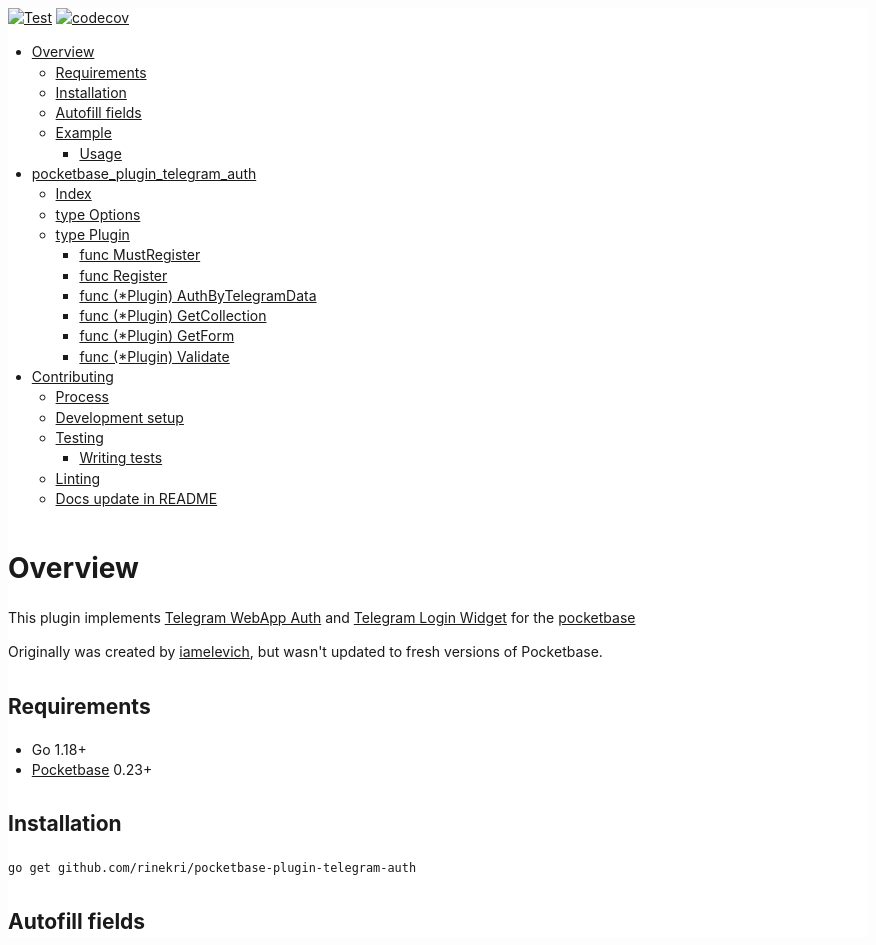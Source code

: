 [![Test](https://github.com/rinekri/pocketbase-plugin-telegram-auth/actions/workflows/test.yml/badge.svg)](https://github.com/rinekri/pocketbase-plugin-telegram-auth/actions/workflows/test.yml)
[![codecov](https://codecov.io/github/rinekri/pocketbase-plugin-telegram-auth/graph/badge.svg?token=X91VFOND6D)](https://codecov.io/github/rinekri/pocketbase-plugin-telegram-auth)


- [Overview](#overview)
  - [Requirements](#requirements)
  - [Installation](#installation)
  - [Autofill fields](#autofill-fields)
  - [Example](#example)
    - [Usage](#usage)
- [pocketbase\_plugin\_telegram\_auth](#pocketbase_plugin_telegram_auth)
  - [Index](#index)
  - [type Options](#type-options)
  - [type Plugin](#type-plugin)
    - [func MustRegister](#func-mustregister)
    - [func Register](#func-register)
    - [func (\*Plugin) AuthByTelegramData](#func-plugin-authbytelegramdata)
    - [func (\*Plugin) GetCollection](#func-plugin-getcollection)
    - [func (\*Plugin) GetForm](#func-plugin-getform)
    - [func (\*Plugin) Validate](#func-plugin-validate)
- [Contributing](#contributing)
  - [Process](#process)
  - [Development setup](#development-setup)
  - [Testing](#testing)
    - [Writing tests](#writing-tests)
  - [Linting](#linting)
  - [Docs update in README](#docs-update-in-readme)


# Overview

This plugin implements [Telegram WebApp Auth](https://core.telegram.org/bots/webapps#validating-data-received-via-the-web-app) and [Telegram Login Widget](https://core.telegram.org/widgets/login) for the [pocketbase](https://github.com/pocketbase/pocketbase)

Originally was created by [iamelevich](https://github.com/iamelevich/), but wasn't updated to fresh versions of Pocketbase.

## Requirements

- Go 1.18+
- [Pocketbase](https://github.com/pocketbase/pocketbase) 0.23+

## Installation

```bash
go get github.com/rinekri/pocketbase-plugin-telegram-auth
```

## Autofill fields
